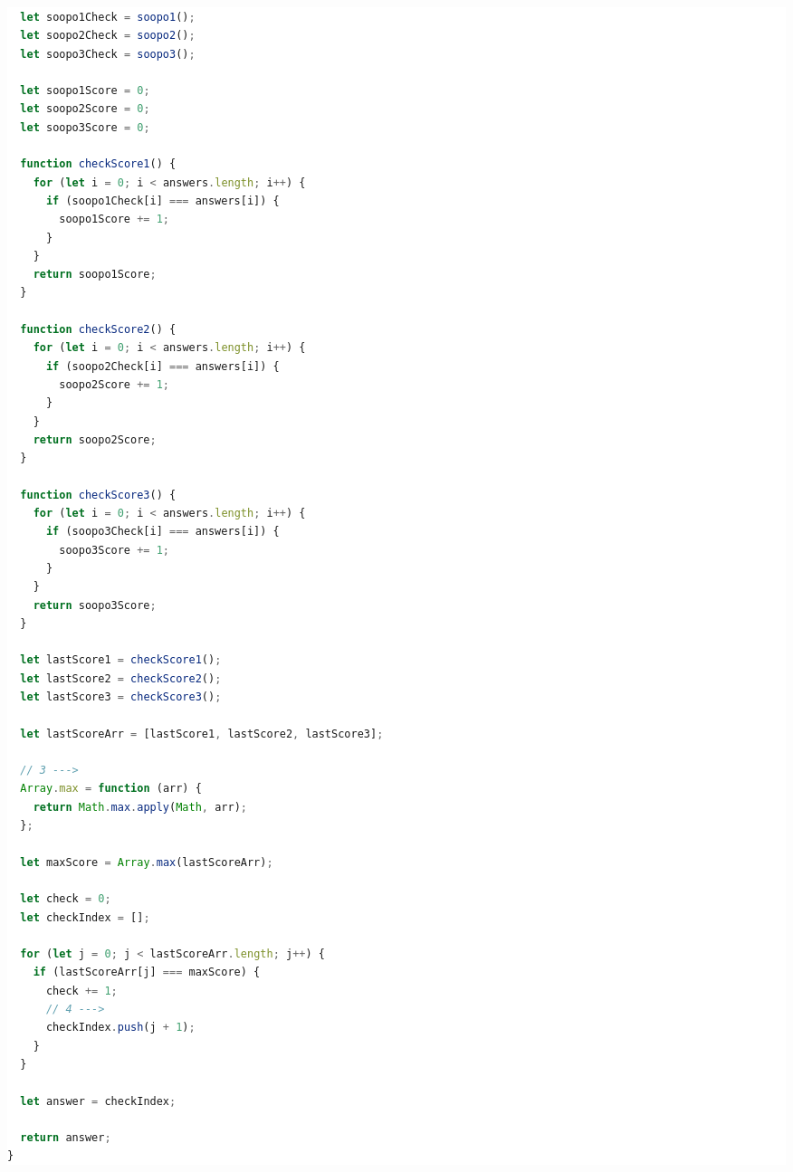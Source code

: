 ```js
  let soopo1Check = soopo1();
  let soopo2Check = soopo2();
  let soopo3Check = soopo3();

  let soopo1Score = 0;
  let soopo2Score = 0;
  let soopo3Score = 0;

  function checkScore1() {
    for (let i = 0; i < answers.length; i++) {
      if (soopo1Check[i] === answers[i]) {
        soopo1Score += 1;
      }
    }
    return soopo1Score;
  }

  function checkScore2() {
    for (let i = 0; i < answers.length; i++) {
      if (soopo2Check[i] === answers[i]) {
        soopo2Score += 1;
      }
    }
    return soopo2Score;
  }

  function checkScore3() {
    for (let i = 0; i < answers.length; i++) {
      if (soopo3Check[i] === answers[i]) {
        soopo3Score += 1;
      }
    }
    return soopo3Score;
  }

  let lastScore1 = checkScore1();
  let lastScore2 = checkScore2();
  let lastScore3 = checkScore3();

  let lastScoreArr = [lastScore1, lastScore2, lastScore3];

  // 3 --->
  Array.max = function (arr) {
    return Math.max.apply(Math, arr);
  };

  let maxScore = Array.max(lastScoreArr);

  let check = 0;
  let checkIndex = [];

  for (let j = 0; j < lastScoreArr.length; j++) {
    if (lastScoreArr[j] === maxScore) {
      check += 1;
      // 4 --->
      checkIndex.push(j + 1);
    }
  }

  let answer = checkIndex;

  return answer;
}
```